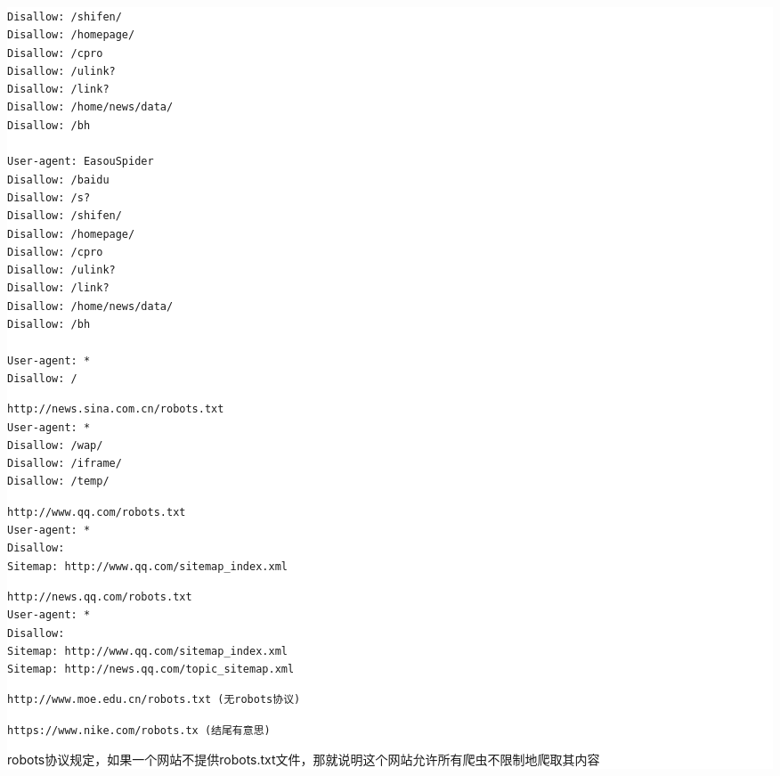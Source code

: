 ```robots.txt
Disallow: /shifen/
Disallow: /homepage/
Disallow: /cpro
Disallow: /ulink?
Disallow: /link?
Disallow: /home/news/data/
Disallow: /bh

User-agent: EasouSpider
Disallow: /baidu
Disallow: /s?
Disallow: /shifen/
Disallow: /homepage/
Disallow: /cpro
Disallow: /ulink?
Disallow: /link?
Disallow: /home/news/data/
Disallow: /bh

User-agent: *
Disallow: /
```

```robots.txt
http://news.sina.com.cn/robots.txt
User-agent: *
Disallow: /wap/
Disallow: /iframe/
Disallow: /temp/
```

```robots.txt
http://www.qq.com/robots.txt
User-agent: *
Disallow:  
Sitemap: http://www.qq.com/sitemap_index.xml
```

```robots.txt
http://news.qq.com/robots.txt
User-agent: *
Disallow:  
Sitemap: http://www.qq.com/sitemap_index.xml
Sitemap: http://news.qq.com/topic_sitemap.xml
```

```robots.txt
http://www.moe.edu.cn/robots.txt (无robots协议)
```

```robots.txt
https://www.nike.com/robots.tx (结尾有意思)
```

robots协议规定，如果一个网站不提供robots.txt文件，那就说明这个网站允许所有爬虫不限制地爬取其内容
